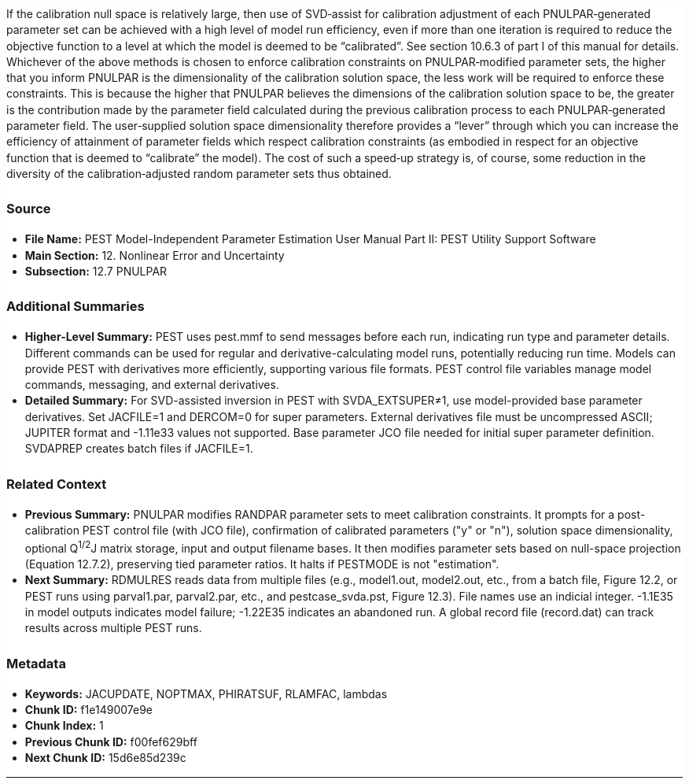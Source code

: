 If the calibration null space is relatively large, then use of SVD‑assist for calibration adjustment of each PNULPAR‑generated parameter set can be achieved with a high level of model run efficiency, even if more than one iteration is required to reduce the objective function to a level at which the model is deemed to be “calibrated”. See section 10.6.3 of part I of this manual for details.
Whichever of the above methods is chosen to enforce calibration constraints on PNULPAR‑modified parameter sets, the higher that you inform PNULPAR is the dimensionality of the calibration solution space, the less work will be required to enforce these constraints. This is because the higher that PNULPAR believes the dimensions of the calibration solution space to be, the greater is the contribution made by the parameter field calculated during the previous calibration process to each PNULPAR‑generated parameter field. The user‑supplied solution space dimensionality therefore provides a “lever” through which you can increase the efficiency of attainment of parameter fields which respect calibration constraints (as embodied in respect for an objective function that is deemed to “calibrate” the model). The cost of such a speed‑up strategy is, of course, some reduction in the diversity of the calibration‑adjusted random parameter sets thus obtained.

### Source
- **File Name:** PEST Model-Independent Parameter Estimation User Manual Part II: PEST Utility Support Software
- **Main Section:** 12. Nonlinear Error and Uncertainty
- **Subsection:** 12.7 PNULPAR

### Additional Summaries
- **Higher-Level Summary:** PEST uses pest.mmf to send messages before each run, indicating run type and parameter details. Different commands can be used for regular and derivative-calculating model runs, potentially reducing run time. Models can provide PEST with derivatives more efficiently, supporting various file formats. PEST control file variables manage model commands, messaging, and external derivatives.
- **Detailed Summary:** For SVD-assisted inversion in PEST with SVDA_EXTSUPER≠1, use model-provided base parameter derivatives. Set JACFILE=1 and DERCOM=0 for super parameters. External derivatives file must be uncompressed ASCII; JUPITER format and -1.11e33 values not supported. Base parameter JCO file needed for initial super parameter definition. SVDAPREP creates batch files if JACFILE=1.

### Related Context
- **Previous Summary:** PNULPAR modifies RANDPAR parameter sets to meet calibration constraints. It prompts for a post-calibration PEST control file (with JCO file),  confirmation of calibrated parameters ("y" or "n"), solution space dimensionality, optional Q<sup>1/2</sup>J matrix storage, input and output filename bases. It then modifies parameter sets based on null-space projection (Equation 12.7.2), preserving tied parameter ratios.  It halts if PESTMODE is not "estimation".
- **Next Summary:** RDMULRES reads data from multiple files (e.g., model1.out, model2.out, etc., from a batch file, Figure 12.2, or PEST runs using parval1.par, parval2.par, etc., and pestcase_svda.pst, Figure 12.3).  File names use an indicial integer.  -1.1E35 in model outputs indicates model failure; -1.22E35 indicates an abandoned run. A global record file (record.dat) can track results across multiple PEST runs.

### Metadata
- **Keywords:** JACUPDATE, NOPTMAX, PHIRATSUF, RLAMFAC, lambdas
- **Chunk ID:** f1e149007e9e
- **Chunk Index:** 1
- **Previous Chunk ID:** f00fef629bff
- **Next Chunk ID:** 15d6e85d239c

---